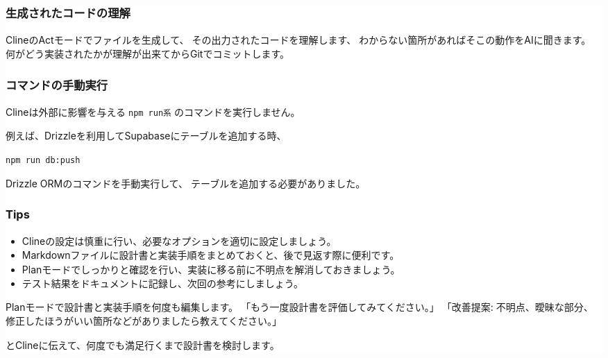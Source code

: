 
### 生成されたコードの理解

ClineのActモードでファイルを生成して、
その出力されたコードを理解します、
わからない箇所があればそこの動作をAIに聞きます。
何がどう実装されたかが理解が出来てからGitでコミットします。



### コマンドの手動実行

Clineは外部に影響を与える `npm run系` のコマンドを実行しません。

例えば、Drizzleを利用してSupabaseにテーブルを追加する時、

```terminal
npm run db:push

```
Drizzle ORMのコマンドを手動実行して、
テーブルを追加する必要がありました。



### Tips

- Clineの設定は慎重に行い、必要なオプションを適切に設定しましょう。
- Markdownファイルに設計書と実装手順をまとめておくと、後で見返す際に便利です。
- Planモードでしっかりと確認を行い、実装に移る前に不明点を解消しておきましょう。
- テスト結果をドキュメントに記録し、次回の参考にしましょう。

Planモードで設計書と実装手順を何度も編集します。
「もう一度設計書を評価してみてください。」
「改善提案: 不明点、曖昧な部分、修正したほうがいい箇所などがありましたら教えてください。」

とClineに伝えて、何度でも満足行くまで設計書を検討します。



